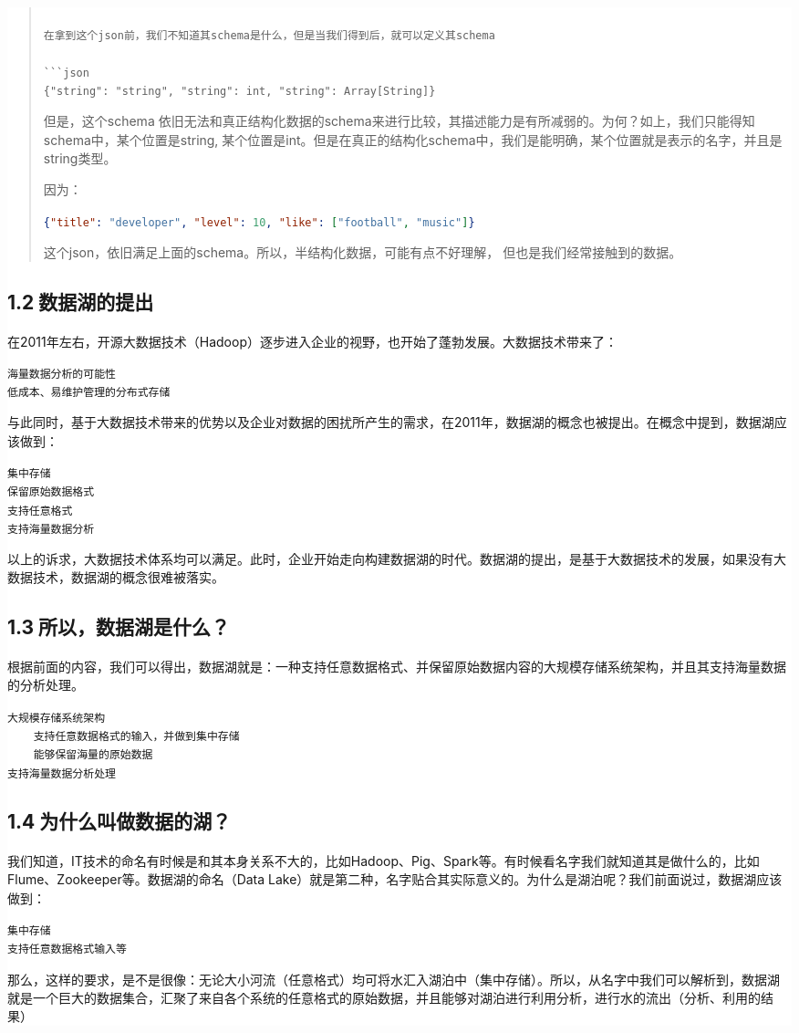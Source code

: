 > ```
>
> 在拿到这个json前，我们不知道其schema是什么，但是当我们得到后，就可以定义其schema
>
> ```json
> {"string": "string", "string": int, "string": Array[String]}
> ```
>
> 但是，这个schema 依旧无法和真正结构化数据的schema来进行比较，其描述能力是有所减弱的。为何？如上，我们只能得知schema中，某个位置是string, 某个位置是int。但是在真正的结构化schema中，我们是能明确，某个位置就是表示的名字，并且是string类型。
>
> 因为：
>
> ```json
> {"title": "developer", "level": 10, "like": ["football", "music"]}
> ```
>
> 这个json，依旧满足上面的schema。所以，半结构化数据，可能有点不好理解， 但也是我们经常接触到的数据。

## 1.2 数据湖的提出

​	在2011年左右，开源大数据技术（Hadoop）逐步进入企业的视野，也开始了蓬勃发展。大数据技术带来了：

    海量数据分析的可能性
    低成本、易维护管理的分布式存储

与此同时，基于大数据技术带来的优势以及企业对数据的困扰所产生的需求，在2011年，数据湖的概念也被提出。在概念中提到，数据湖应该做到：

    集中存储
    保留原始数据格式
    支持任意格式
    支持海量数据分析

以上的诉求，大数据技术体系均可以满足。此时，企业开始走向构建数据湖的时代。数据湖的提出，是基于大数据技术的发展，如果没有大数据技术，数据湖的概念很难被落实。

## 1.3 所以，数据湖是什么？

​	根据前面的内容，我们可以得出，数据湖就是：一种支持任意数据格式、并保留原始数据内容的大规模存储系统架构，并且其支持海量数据的分析处理。

    大规模存储系统架构
        支持任意数据格式的输入，并做到集中存储
        能够保留海量的原始数据
    支持海量数据分析处理

## 1.4 为什么叫做数据的湖？

​	我们知道，IT技术的命名有时候是和其本身关系不大的，比如Hadoop、Pig、Spark等。有时候看名字我们就知道其是做什么的，比如Flume、Zookeeper等。数据湖的命名（Data Lake）就是第二种，名字贴合其实际意义的。为什么是湖泊呢？我们前面说过，数据湖应该做到：

    集中存储
    支持任意数据格式输入等

​	那么，这样的要求，是不是很像：无论大小河流（任意格式）均可将水汇入湖泊中（集中存储）。所以，从名字中我们可以解析到，数据湖就是一个巨大的数据集合，汇聚了来自各个系统的任意格式的原始数据，并且能够对湖泊进行利用分析，进行水的流出（分析、利用的结果）
